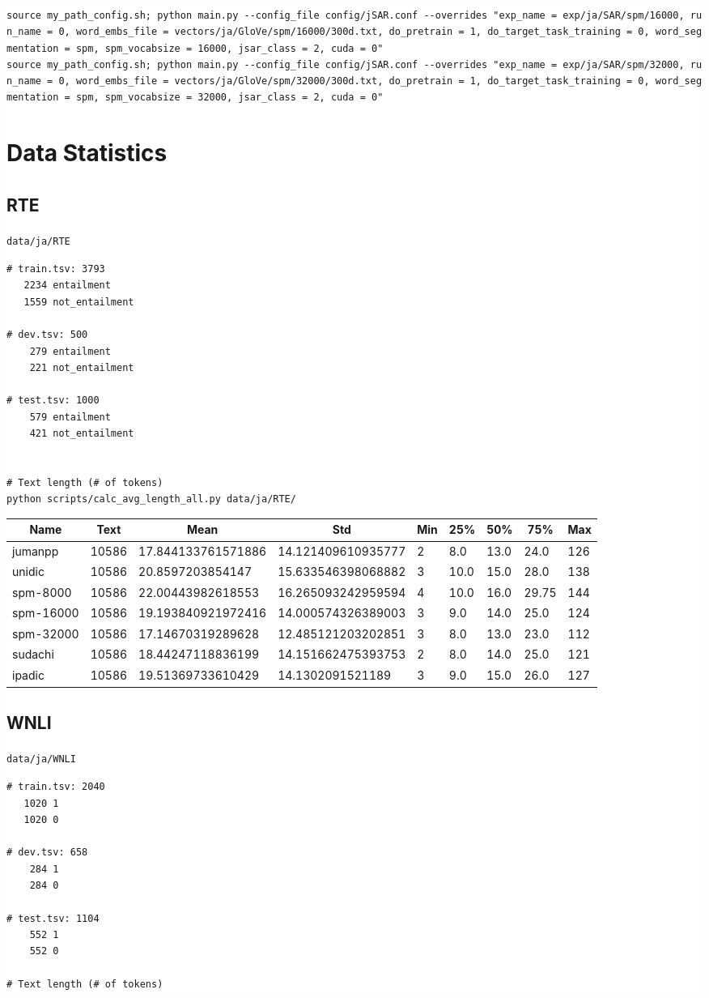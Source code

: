 ```shell
source my_path_config.sh; python main.py --config_file config/jSAR.conf --overrides "exp_name = exp/ja/SAR/spm/16000, run_name = 0, word_embs_file = vectors/ja/GloVe/spm/16000/300d.txt, do_pretrain = 1, do_target_task_training = 0, word_segmentation = spm, spm_vocabsize = 16000, jsar_class = 2, cuda = 0"
source my_path_config.sh; python main.py --config_file config/jSAR.conf --overrides "exp_name = exp/ja/SAR/spm/32000, run_name = 0, word_embs_file = vectors/ja/GloVe/spm/32000/300d.txt, do_pretrain = 1, do_target_task_training = 0, word_segmentation = spm, spm_vocabsize = 32000, jsar_class = 2, cuda = 0"
```


# Data Statistics

## RTE

`data/ja/RTE`

```
# train.tsv: 3793
   2234 entailment
   1559 not_entailment
   
# dev.tsv: 500
    279 entailment
    221 not_entailment

# test.tsv: 1000
    579 entailment
    421 not_entailment
    
    
# Text length (# of tokens)
python scripts/calc_avg_length_all.py data/ja/RTE/
```

Name|Text|Mean|Std|Min|25%|50%|75%|Max
-|-|-|-|-|-|-|-|-
jumanpp|10586|17.844133761571886|14.121409610935777|2|8.0|13.0|24.0|126
unidic|10586|20.8597203854147|15.633546398068882|3|10.0|15.0|28.0|138
spm-8000|10586|22.00443982618553|16.265093242959594|4|10.0|16.0|29.75|144
spm-16000|10586|19.193840921972416|14.000574326389003|3|9.0|14.0|25.0|124
spm-32000|10586|17.14670319289628|12.485121203202851|3|8.0|13.0|23.0|112
sudachi|10586|18.44247118836199|14.151662475393753|2|8.0|14.0|25.0|121
ipadic|10586|19.51369733610429|14.1302091521189|3|9.0|15.0|26.0|127


## WNLI

`data/ja/WNLI`

```
# train.tsv: 2040
   1020 1
   1020 0
   
# dev.tsv: 658
    284 1
    284 0
    
# test.tsv: 1104
    552 1
    552 0
    
# Text length (# of tokens)
```